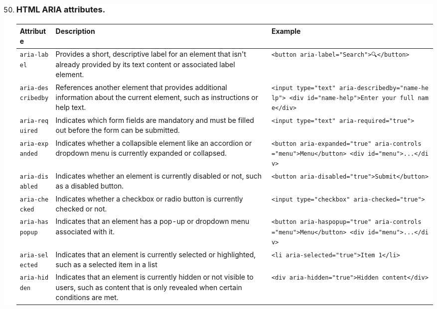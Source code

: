 50. ### HTML ARIA attributes.
    | Attribute          | Description                                                                                                                                   | Example                                                                                           |
    | ------------------ | --------------------------------------------------------------------------------------------------------------------------------------------- | ------------------------------------------------------------------------------------------------- |
    | `aria-label`       | Provides a short, descriptive label for an element that isn't already provided by its text content or associated label element.               | `<button aria-label="Search">🔍</button>`                                                         |
    | `aria-describedby` | References another element that provides additional information about the current element, such as instructions or help text.                 | `<input type="text" aria-describedby="name-help"> <div id="name-help">Enter your full name</div>` |
    | `aria-required`    | Indicates which form fields are mandatory and must be filled out before the form can be submitted.                                            | `<input type="text" aria-required="true">`                                                        |
    | `aria-expanded`    | Indicates whether a collapsible element like an accordion or dropdown menu is currently expanded or collapsed.                                | `<button aria-expanded="true" aria-controls="menu">Menu</button> <div id="menu">...</div>`        |
    | `aria-disabled`    | Indicates whether an element is currently disabled or not, such as a disabled button.                                                         | `<button aria-disabled="true">Submit</button>`                                                    |
    | `aria-checked`     | Indicates whether a checkbox or radio button is currently checked or not.                                                                     | `<input type="checkbox" aria-checked="true">`                                                     |
    | `aria-haspopup`    | Indicates that an element has a pop-up or dropdown menu associated with it.                                                                   | `<button aria-haspopup="true" aria-controls="menu">Menu</button> <div id="menu">...</div>`        |
    | `aria-selected`    | Indicates that an element is currently selected or highlighted, such as a selected item in a list                                             | `<li aria-selected="true">Item 1</li>`                                                            |
    | `aria-hidden`      | Indicates that an element is currently hidden or not visible to users, such as content that is only revealed when certain conditions are met. | `<div aria-hidden="true">Hidden content</div>`                                                    |
